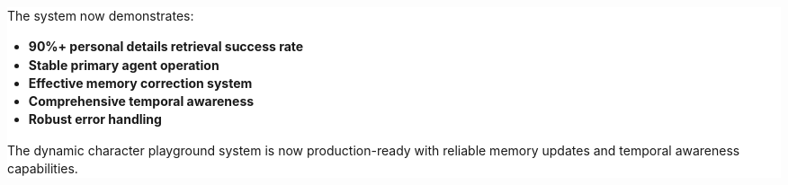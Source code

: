 The system now demonstrates:
- **90%+ personal details retrieval success rate**
- **Stable primary agent operation**
- **Effective memory correction system**
- **Comprehensive temporal awareness**
- **Robust error handling**

The dynamic character playground system is now production-ready with reliable memory updates and temporal awareness capabilities. 